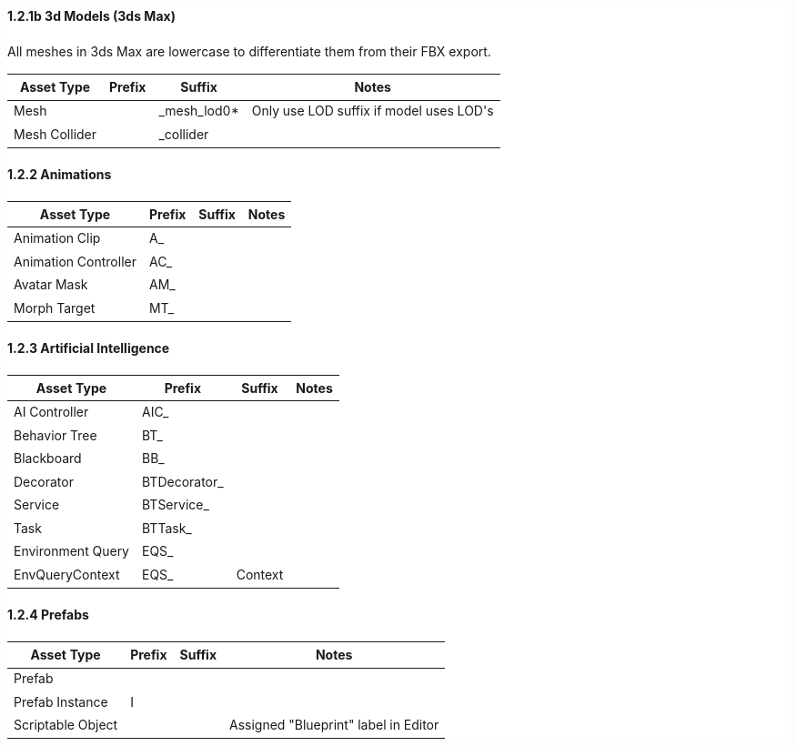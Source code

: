 #### 1.2.1b 3d Models (3ds Max)

All meshes in 3ds Max are lowercase to differentiate them from their FBX export.

| Asset Type    | Prefix | Suffix      | Notes                                   |
| ------------- | ------ | ----------- | --------------------------------------- |
| Mesh          |        | _mesh_lod0* | Only use LOD suffix if model uses LOD's |
| Mesh Collider |        | _collider   |                                         |


<a name="anc-animations"></a>

#### 1.2.2 Animations

| Asset Type           | Prefix | Suffix | Notes |
| -------------------- | ------ | ------ | ----- |
| Animation Clip       | A_     |        |       |
| Animation Controller | AC_    |        |       |
| Avatar Mask          | AM_    |        |       |
| Morph Target         | MT_    |        |       |


<a name="anc-ai"></a>

#### 1.2.3 Artificial Intelligence

| Asset Type              | Prefix     | Suffix     | Notes                            |
| ----------------------- | ---------- | ---------- | -------------------------------- |
| AI Controller           | AIC_     |            |                                  |
| Behavior Tree           | BT_      |            |                                  |
| Blackboard              | BB_       |            |                                  |
| Decorator               | BTDecorator_ |          |                                  |
| Service                 | BTService_ |            |                                  |
| Task                    | BTTask_  |            |                                  |
| Environment Query       | EQS_     |            |                                  |
| EnvQueryContext         | EQS_     | Context    |                                  |


<a name="anc-prefab"></a>

#### 1.2.4 Prefabs

| Asset Type              | Prefix     | Suffix     | Notes                            |
| ----------------------- | ---------- | ---------- | -------------------------------- |
| Prefab         |        |            |                                  |
| Prefab Instance         | I       |            |                                  |
| Scriptable Object       |     |        | Assigned "Blueprint" label in Editor |
